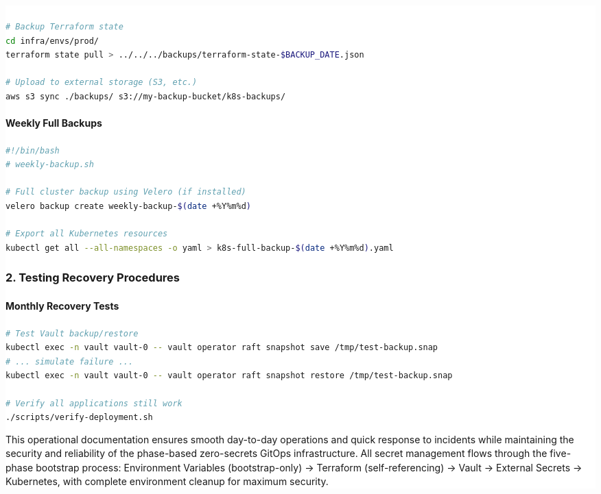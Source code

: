 ```bash

# Backup Terraform state
cd infra/envs/prod/
terraform state pull > ../../../backups/terraform-state-$BACKUP_DATE.json

# Upload to external storage (S3, etc.)
aws s3 sync ./backups/ s3://my-backup-bucket/k8s-backups/
```

#### Weekly Full Backups
```bash
#!/bin/bash
# weekly-backup.sh

# Full cluster backup using Velero (if installed)
velero backup create weekly-backup-$(date +%Y%m%d)

# Export all Kubernetes resources
kubectl get all --all-namespaces -o yaml > k8s-full-backup-$(date +%Y%m%d).yaml
```

### 2. Testing Recovery Procedures

#### Monthly Recovery Tests
```bash
# Test Vault backup/restore
kubectl exec -n vault vault-0 -- vault operator raft snapshot save /tmp/test-backup.snap
# ... simulate failure ...
kubectl exec -n vault vault-0 -- vault operator raft snapshot restore /tmp/test-backup.snap

# Verify all applications still work
./scripts/verify-deployment.sh
```

This operational documentation ensures smooth day-to-day operations and quick response to incidents while maintaining the security and reliability of the phase-based zero-secrets GitOps infrastructure. All secret management flows through the five-phase bootstrap process: Environment Variables (bootstrap-only) → Terraform (self-referencing) → Vault → External Secrets → Kubernetes, with complete environment cleanup for maximum security.